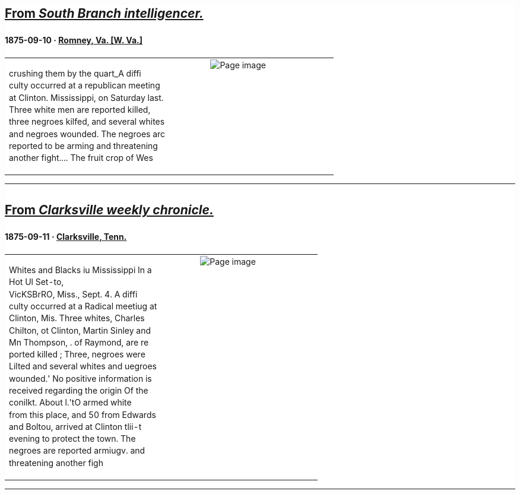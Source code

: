 
## [From _South Branch intelligencer._](https://www.loc.gov/resource/sn84026826/1875-09-10/ed-1/?sp=2)

#### 1875-09-10 &middot; [Romney, Va. [W. Va.]](http://dbpedia.org/resource/Romney%2C_West_Virginia)

<table style="width: 100%;"><tr><td style="width: 50%">

  
crushing them by the quart_A diffi­  
culty occurred at a republican meeting  
at Clinton. Mississippi, on Saturday last.  
Three white men are reported killed,  
three negroes kilfed, and several whites  
and negroes wounded. The negroes arc  
reported to be arming and threatening  
another fight.... The fruit crop of Wes
</td><td style="width: 50%; max-height: 75%; margin: auto; display: block;">
<img alt="Page image" src="https://tile.loc.gov/image-services/iiif/service:ndnp:wvu:batch_wvu_laird_ver01:data:sn84026826:00414187158:1875091001:0117/pct:45.322602,47.244510,12.684171,4.500985/!600,600/0/default.jpg"/>
</td>
</tr></table>

---

## [From _Clarksville weekly chronicle._](https://www.loc.gov/resource/sn88061082/1875-09-11/ed-1/?sp=2)

#### 1875-09-11 &middot; [Clarksville, Tenn.](http://dbpedia.org/resource/Clarksville%2C_Tennessee)

<table style="width: 100%;"><tr><td style="width: 50%">

  
Whites and Blacks iu Mississippi In a  
Hot Ul Set-to,  
VicKSBrRO, Miss., Sept. 4. A diffi­  
culty occurred at a Radical meetiug at  
Clinton, Mis. Three whites, Charles  
Chilton, ot Clinton, Martin Sinley and  
Mn Thompson, . of Raymond, are re­  
ported killed ; Three, negroes were  
Lilted and several whites and uegroes  
wounded.&#x27; No positive information is  
received regarding the origin Of the  
conilkt. About l.&#x27;tO armed white  
from this place, and 50 from Edwards  
and Boltou, arrived at Clinton tlii-t  
evening to protect the town. The  
negroes are reported armiugv. and  
threatening another figh
</td><td style="width: 50%; max-height: 75%; margin: auto; display: block;">
<img alt="Page image" src="https://tile.loc.gov/image-services/iiif/service:ndnp:tu:batch_tu_homer_ver01:data:sn88061082:00212470314:1875091101:0769/pct:24.141960,63.408219,9.843727,7.441096/!600,600/0/default.jpg"/>
</td>
</tr></table>

---